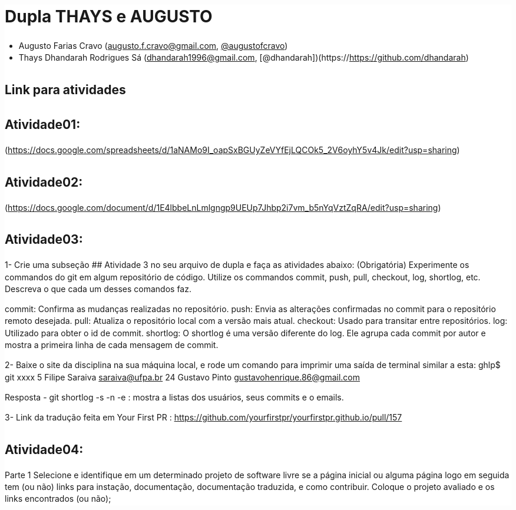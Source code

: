 # Dupla THAYS e AUGUSTO

- Augusto Farias Cravo (augusto.f.cravo@gmail.com, [@augustofcravo](https://https://github.com/AugustofCravo))
- Thays Dhandarah Rodrigues Sá (dhandarah1996@gmail.com, [@dhandarah])(https://https://github.com/dhandarah)

## Link para atividades

## Atividade01:
(https://docs.google.com/spreadsheets/d/1aNAMo9I_oapSxBGUyZeVYfEjLQCOk5_2V6oyhY5v4Jk/edit?usp=sharing)

## Atividade02:
(https://docs.google.com/document/d/1E4lbbeLnLmlgngp9UEUp7Jhbp2i7vm_b5nYqVztZqRA/edit?usp=sharing)

## Atividade03: 

1- Crie uma subseção ## Atividade 3 no seu arquivo de dupla e faça as atividades abaixo:
(Obrigatória) Experimente os commandos do git em algum repositório de código. Utilize os commandos commit, push, pull, checkout, log, shortlog, etc. Descreva o que cada um desses comandos faz.

commit:  Confirma as mudanças realizadas no repositório.
push: Envia as alterações confirmadas no commit para o repositório remoto desejada.
pull: Atualiza o repositório local com a versão mais atual.
checkout:  Usado para transitar entre repositórios.
log:  Utilizado para obter o id de commit.
shortlog: O shortlog é uma versão diferente do log. Ele agrupa cada commit por autor e mostra a primeira linha de cada mensagem de commit. 


2- Baixe o site da disciplina na sua máquina local, e rode um comando para imprimir uma saída de terminal similar a esta:
ghlp$ git xxxx
     5  Filipe Saraiva <saraiva@ufpa.br>
    24  Gustavo Pinto <gustavohenrique.86@gmail.com>

Resposta - git shortlog -s -n -e : mostra a listas dos usuários, seus commits e o emails.


3- Link da tradução feita em Your First PR : https://github.com/yourfirstpr/yourfirstpr.github.io/pull/157


## Atividade04:

Parte 1 
Selecione e identifique em um determinado projeto de software livre se a página inicial ou alguma página logo em seguida tem (ou não) links para instação, documentação, documentação traduzida, e como contribuir. Coloque o projeto avaliado e os links encontrados (ou não);
